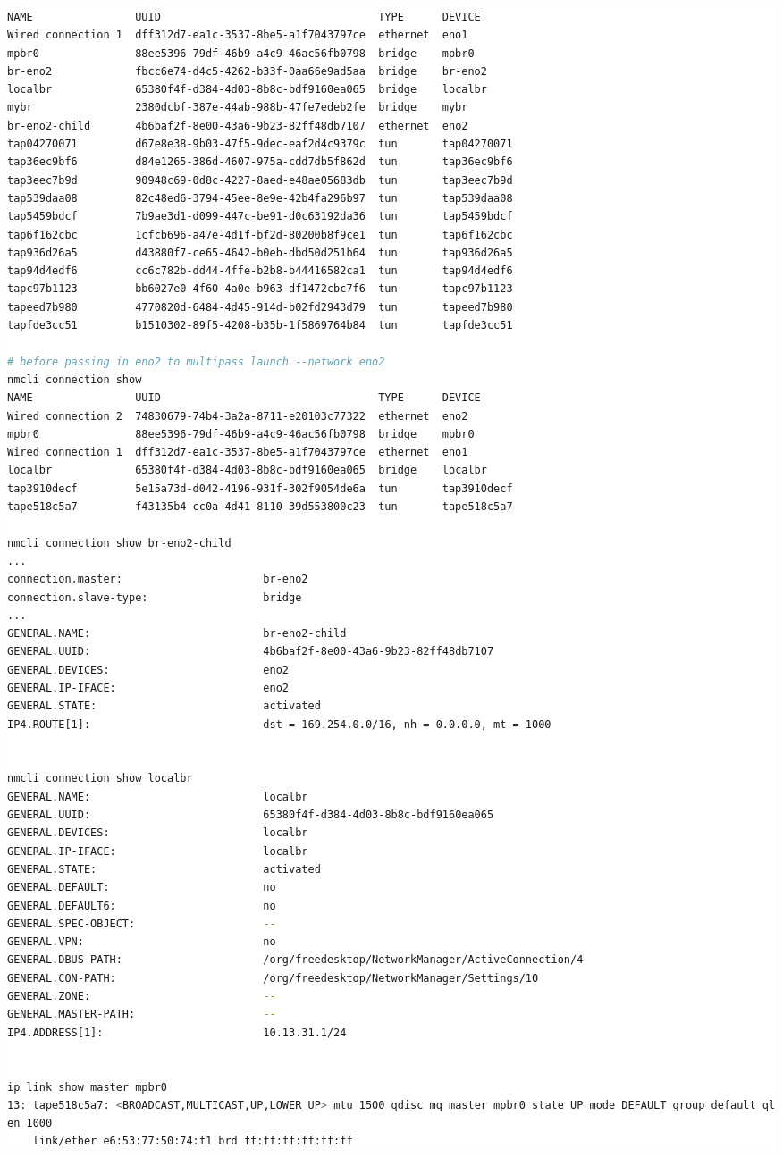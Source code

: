 ```bash
NAME                UUID                                  TYPE      DEVICE      
Wired connection 1  dff312d7-ea1c-3537-8be5-a1f7043797ce  ethernet  eno1        
mpbr0               88ee5396-79df-46b9-a4c9-46ac56fb0798  bridge    mpbr0       
br-eno2             fbcc6e74-d4c5-4262-b33f-0aa66e9ad5aa  bridge    br-eno2     
localbr             65380f4f-d384-4d03-8b8c-bdf9160ea065  bridge    localbr     
mybr                2380dcbf-387e-44ab-988b-47fe7edeb2fe  bridge    mybr        
br-eno2-child       4b6baf2f-8e00-43a6-9b23-82ff48db7107  ethernet  eno2        
tap04270071         d67e8e38-9b03-47f5-9dec-eaf2d4c9379c  tun       tap04270071 
tap36ec9bf6         d84e1265-386d-4607-975a-cdd7db5f862d  tun       tap36ec9bf6 
tap3eec7b9d         90948c69-0d8c-4227-8aed-e48ae05683db  tun       tap3eec7b9d 
tap539daa08         82c48ed6-3794-45ee-8e9e-42b4fa296b97  tun       tap539daa08 
tap5459bdcf         7b9ae3d1-d099-447c-be91-d0c63192da36  tun       tap5459bdcf 
tap6f162cbc         1cfcb696-a47e-4d1f-bf2d-80200b8f9ce1  tun       tap6f162cbc 
tap936d26a5         d43880f7-ce65-4642-b0eb-dbd50d251b64  tun       tap936d26a5 
tap94d4edf6         cc6c782b-dd44-4ffe-b2b8-b44416582ca1  tun       tap94d4edf6 
tapc97b1123         bb6027e0-4f60-4a0e-b963-df1472cbc7f6  tun       tapc97b1123 
tapeed7b980         4770820d-6484-4d45-914d-b02fd2943d79  tun       tapeed7b980 
tapfde3cc51         b1510302-89f5-4208-b35b-1f5869764b84  tun       tapfde3cc51 

# before passing in eno2 to multipass launch --network eno2
nmcli connection show 
NAME                UUID                                  TYPE      DEVICE      
Wired connection 2  74830679-74b4-3a2a-8711-e20103c77322  ethernet  eno2        
mpbr0               88ee5396-79df-46b9-a4c9-46ac56fb0798  bridge    mpbr0       
Wired connection 1  dff312d7-ea1c-3537-8be5-a1f7043797ce  ethernet  eno1        
localbr             65380f4f-d384-4d03-8b8c-bdf9160ea065  bridge    localbr     
tap3910decf         5e15a73d-d042-4196-931f-302f9054de6a  tun       tap3910decf 
tape518c5a7         f43135b4-cc0a-4d41-8110-39d553800c23  tun       tape518c5a7 

nmcli connection show br-eno2-child 
...
connection.master:                      br-eno2
connection.slave-type:                  bridge
...
GENERAL.NAME:                           br-eno2-child
GENERAL.UUID:                           4b6baf2f-8e00-43a6-9b23-82ff48db7107
GENERAL.DEVICES:                        eno2
GENERAL.IP-IFACE:                       eno2
GENERAL.STATE:                          activated
IP4.ROUTE[1]:                           dst = 169.254.0.0/16, nh = 0.0.0.0, mt = 1000


nmcli connection show localbr 
GENERAL.NAME:                           localbr
GENERAL.UUID:                           65380f4f-d384-4d03-8b8c-bdf9160ea065
GENERAL.DEVICES:                        localbr
GENERAL.IP-IFACE:                       localbr
GENERAL.STATE:                          activated
GENERAL.DEFAULT:                        no
GENERAL.DEFAULT6:                       no
GENERAL.SPEC-OBJECT:                    --
GENERAL.VPN:                            no
GENERAL.DBUS-PATH:                      /org/freedesktop/NetworkManager/ActiveConnection/4
GENERAL.CON-PATH:                       /org/freedesktop/NetworkManager/Settings/10
GENERAL.ZONE:                           --
GENERAL.MASTER-PATH:                    --
IP4.ADDRESS[1]:                         10.13.31.1/24


ip link show master mpbr0
13: tape518c5a7: <BROADCAST,MULTICAST,UP,LOWER_UP> mtu 1500 qdisc mq master mpbr0 state UP mode DEFAULT group default qlen 1000
    link/ether e6:53:77:50:74:f1 brd ff:ff:ff:ff:ff:ff
```